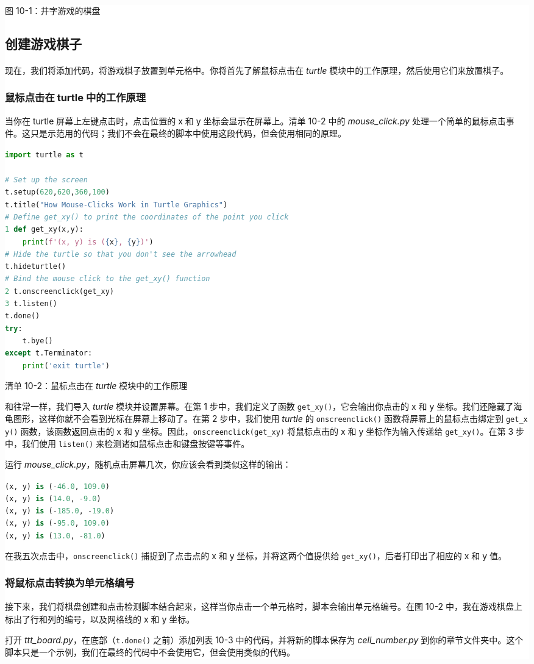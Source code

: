 图 10-1：井字游戏的棋盘

## 创建游戏棋子

现在，我们将添加代码，将游戏棋子放置到单元格中。你将首先了解鼠标点击在 *turtle* 模块中的工作原理，然后使用它们来放置棋子。

### 鼠标点击在 turtle 中的工作原理

当你在 turtle 屏幕上左键点击时，点击位置的 x 和 y 坐标会显示在屏幕上。清单 10-2 中的 *mouse_click.py* 处理一个简单的鼠标点击事件。这只是示范用的代码；我们不会在最终的脚本中使用这段代码，但会使用相同的原理。

```py
import turtle as t

# Set up the screen
t.setup(620,620,360,100)
t.title("How Mouse-Clicks Work in Turtle Graphics")
# Define get_xy() to print the coordinates of the point you click
1 def get_xy(x,y):
    print(f'(x, y) is ({x}, {y})')
# Hide the turtle so that you don't see the arrowhead
t.hideturtle()
# Bind the mouse click to the get_xy() function
2 t.onscreenclick(get_xy)
3 t.listen()    
t.done()
try:
    t.bye()
except t.Terminator:
    print('exit turtle') 
```

清单 10-2：鼠标点击在 *turtle* 模块中的工作原理

和往常一样，我们导入 *turtle* 模块并设置屏幕。在第 1 步中，我们定义了函数 `get_xy()`，它会输出你点击的 x 和 y 坐标。我们还隐藏了海龟图形，这样你就不会看到光标在屏幕上移动了。在第 2 步中，我们使用 *turtle* 的 `onscreenclick()` 函数将屏幕上的鼠标点击绑定到 `get_xy()` 函数，该函数返回点击的 x 和 y 坐标。因此，`onscreenclick(get_xy)` 将鼠标点击的 x 和 y 坐标作为输入传递给 `get_xy()`。在第 3 步中，我们使用 `listen()` 来检测诸如鼠标点击和键盘按键等事件。

运行 *mouse_click.py*，随机点击屏幕几次，你应该会看到类似这样的输出：

```py
(x, y) is (-46.0, 109.0)
(x, y) is (14.0, -9.0)
(x, y) is (-185.0, -19.0)
(x, y) is (-95.0, 109.0)
(x, y) is (13.0, -81.0)
```

在我五次点击中，`onscreenclick()` 捕捉到了点击点的 x 和 y 坐标，并将这两个值提供给 `get_xy()`，后者打印出了相应的 x 和 y 值。

### 将鼠标点击转换为单元格编号

接下来，我们将棋盘创建和点击检测脚本结合起来，这样当你点击一个单元格时，脚本会输出单元格编号。在图 10-2 中，我在游戏棋盘上标出了行和列的编号，以及网格线的 x 和 y 坐标。

打开 *ttt_board.py*，在底部（`t.done()` 之前）添加列表 10-3 中的代码，并将新的脚本保存为 *cell_number.py* 到你的章节文件夹中。这个脚本只是一个示例，我们在最终的代码中不会使用它，但会使用类似的代码。
